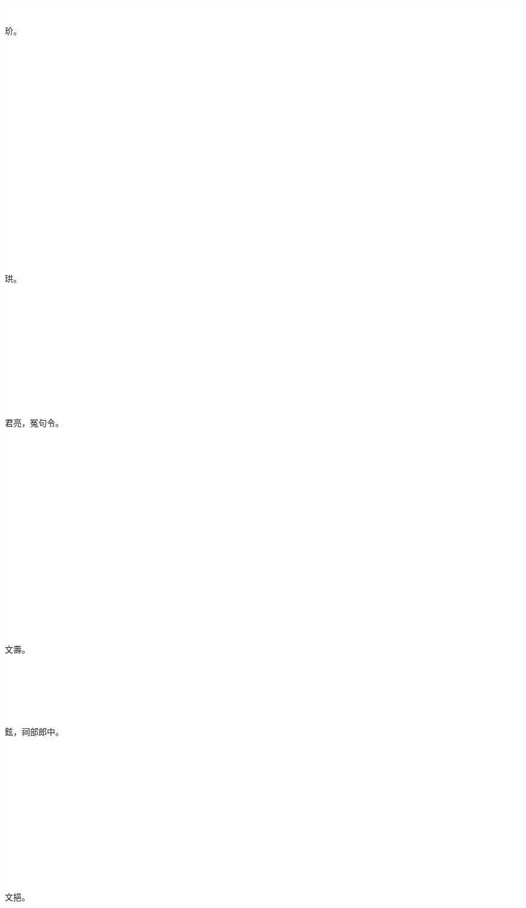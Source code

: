 　

玠。

　

　

　

　

　

　

　

　

　

　

　

珙。

　

　

　

　

　

　

君亮，冤句令。

　

　

　

　

　

　

　

　

　

　

文壽。

　

　

　

鉉，祠部郎中。

　

　

　

　

　

　

　

文挹。
